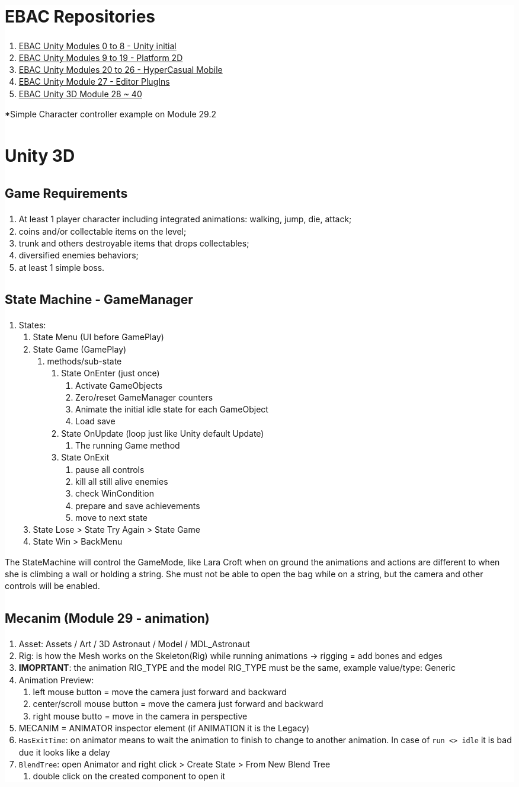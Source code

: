 # EBAC Repositories

1. [EBAC Unity Modules 0 to 8 - Unity initial](https://github.com/TonGarcia/EBAC-Unity)
2. [EBAC Unity Modules 9 to 19 - Platform 2D](https://github.com/TonGarcia/Platform2D-EBAC-Unity)
3. [EBAC Unity Modules 20 to 26 - HyperCasual Mobile](https://github.com/TonGarcia/HyperCasual)
4. [EBAC Unity Module 27 - Editor PlugIns](https://github.com/TonGarcia/UnityEditorUIPlugins-EBAC)
5. [EBAC Unity 3D Module 28 ~ 40](https://github.com/TonGarcia/3D-Unity-EBAC)

*Simple Character controller example on Module 29.2

# Unity 3D

## Game Requirements

1. At least 1 player character including integrated animations: walking, jump, die, attack;
2. coins and/or collectable items on the level;
3. trunk and others destroyable items that drops collectables;
4. diversified enemies behaviors;
5. at least 1 simple boss.

## State Machine - GameManager

1. States:
   1. State Menu (UI before GamePlay)
   2. State Game (GamePlay)
      1. methods/sub-state
         1. State OnEnter (just once)
            1. Activate GameObjects
            2. Zero/reset GameManager counters
            3. Animate the initial idle state for each GameObject
            4. Load save 
         2. State OnUpdate (loop just like Unity default Update)
            1. The running Game method 
         3. State OnExit
            1. pause all controls
            2. kill all still alive enemies
            3. check WinCondition
            4. prepare and save achievements
            5. move to next state
   3. State Lose > State Try Again > State Game
   4. State Win > BackMenu

The StateMachine will control the GameMode, like Lara Croft when on ground the animations and actions are different to when she is climbing a wall or holding a string. She must not be able to open the bag while on a string, but the camera and other controls will be enabled. 

## Mecanim (Module 29 - animation)

1. Asset: Assets / Art / 3D Astronaut / Model / MDL_Astronaut
2. Rig: is how the Mesh works on the Skeleton(Rig) while running animations -> rigging = add bones and edges
3. **IMOPRTANT**: the animation RIG_TYPE and the model RIG_TYPE must be the same, example value/type: Generic
4. Animation Preview:
   1. left mouse button = move the camera just forward and backward
   2. center/scroll mouse button = move the camera just forward and backward
   3. right mouse butto = move in the camera in perspective
5. MECANIM = ANIMATOR inspector element (if ANIMATION it is the Legacy)
6. `HasExitTime`: on animator means to wait the animation to finish to change to another animation. In case of `run <> idle` it is bad due it looks like a delay
7. `BlendTree`: open Animator and right click > Create State > From New Blend Tree
   1. double click on the created component to open it